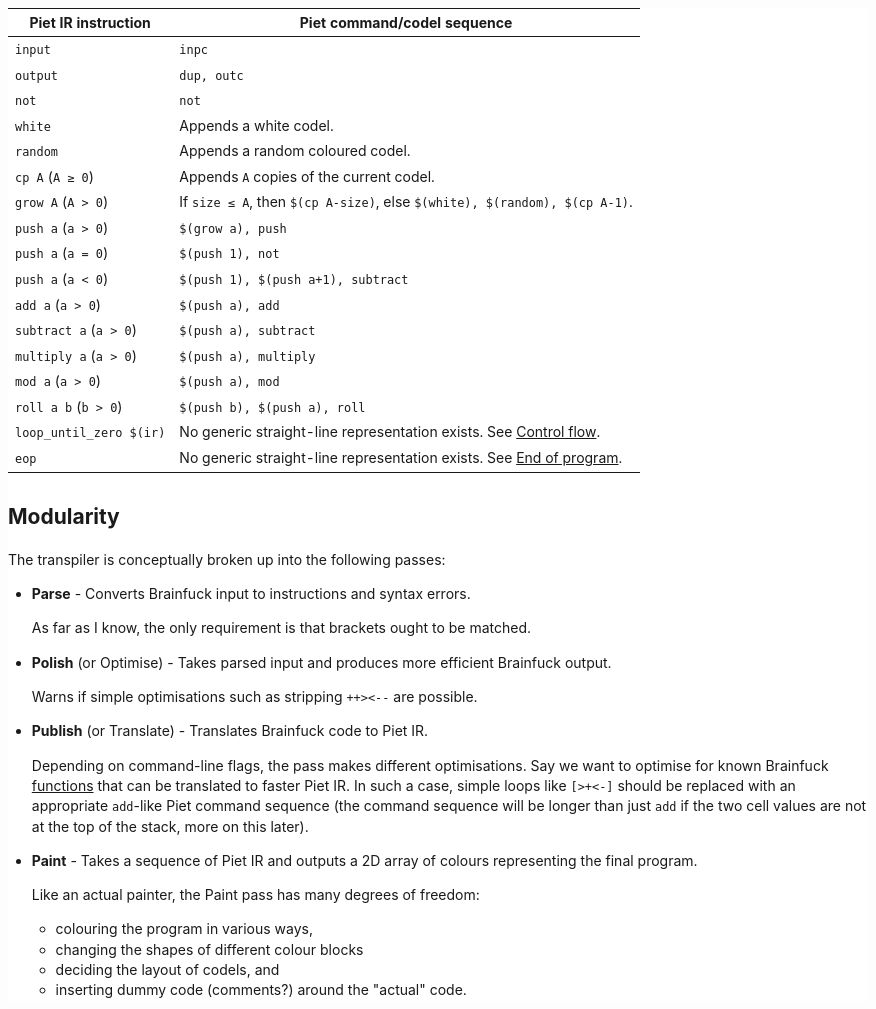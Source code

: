 Piet IR instruction | Piet command/codel sequence
--------------------|----------------------
`input`            | `inpc`
`output`           | `dup, outc`
`not`              | `not`
`white`            | Appends a white codel.
`random`           | Appends a random coloured codel.
`cp A` (`A ≥ 0`)   | Appends `A` copies of the current codel.
`grow A` (`A > 0`) | If `size ≤ A`, then `$(cp A-size)`, else `$(white), $(random), $(cp A-1)`.
`push a` (`a > 0`) | `$(grow a), push`
`push a` (`a = 0`) | `$(push 1), not`
`push a` (`a < 0`) | `$(push 1), $(push a+1), subtract`
`add a`  (`a > 0`) | `$(push a), add`
`subtract a` (`a > 0`) | `$(push a), subtract`
`multiply a` (`a > 0`) | `$(push a), multiply`
`mod a`  (`a > 0`) | `$(push a), mod`
`roll a b` (`b > 0`) | `$(push b), $(push a), roll`
`loop_until_zero $(ir)` | No generic straight-line representation exists. See [Control flow](#control-flow-operands--and-).
`eop`              | No generic straight-line representation exists. See [End of program](#end-of-program).


## Modularity

The transpiler is conceptually broken up into the following passes:

* **Parse** - Converts Brainfuck input to instructions and syntax errors.

  As far as I know, the only requirement is that brackets ought to be matched.

* **Polish** (or Optimise) - Takes parsed input and produces more efficient
  Brainfuck output.

  Warns if simple optimisations such as stripping `++><--` are possible.

* **Publish** (or Translate) - Translates Brainfuck code to Piet IR.

  Depending on command-line flags, the pass makes different optimisations.
  Say we want to optimise for known Brainfuck [functions][Brainfuck algorithms]
  that can be translated to faster Piet IR.
  In such a case, simple loops like `[>+<-]` should be replaced with an
  appropriate `add`-like Piet command sequence
  (the command sequence will be longer than just `add` if the two cell
  values are not at the top of the stack, more on this later).

* **Paint** - Takes a sequence of Piet IR and outputs a 2D array of
  colours representing the final program.

  Like an actual painter, the Paint pass has many degrees of freedom:
  - colouring the program in various ways,
  - changing the shapes of different colour blocks
  - deciding the layout of codels, and
  - inserting dummy code (comments?) around the "actual" code.


[Brainfuck reference]: https://en.wikipedia.org/wiki/Brainfuck
[Piet reference]: http://www.dangermouse.net/esoteric/piet.html
[Brainfuck algorithms]: https://esolangs.org/wiki/Brainfuck_algorithms